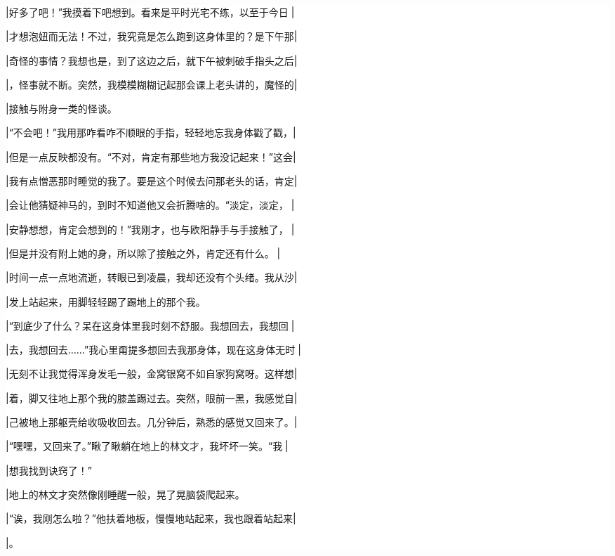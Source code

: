 |好多了吧！”我摸着下吧想到。看来是平时光宅不练，以至于今日 |

|才想泡妞而无法！不过，我究竟是怎么跑到这身体里的？是下午那|

|奇怪的事情？我想也是，到了这边之后，就下午被刺破手指头之后|

|，怪事就不断。突然，我模模糊糊记起那会课上老头讲的，魔怪的|

|接触与附身一类的怪谈。

|“不会吧！”我用那咋看咋不顺眼的手指，轻轻地忘我身体戳了戳，|

|但是一点反映都没有。“不对，肯定有那些地方我没记起来！”这会|

|我有点憎恶那时睡觉的我了。要是这个时候去问那老头的话，肯定|

|会让他猜疑神马的，到时不知道他又会折腾啥的。“淡定，淡定， |

|安静想想，肯定会想到的！”我刚才，也与欧阳静手与手接触了， |

|但是并没有附上她的身，所以除了接触之外，肯定还有什么。 |

|时间一点一点地流逝，转眼已到凌晨，我却还没有个头绪。我从沙|

|发上站起来，用脚轻轻踢了踢地上的那个我。

|“到底少了什么？呆在这身体里我时刻不舒服。我想回去，我想回 |

|去，我想回去……”我心里甭提多想回去我那身体，现在这身体无时 |

|无刻不让我觉得浑身发毛一般，金窝银窝不如自家狗窝呀。这样想|

|着，脚又往地上那个我的膝盖踢过去。突然，眼前一黑，我感觉自|

|己被地上那躯壳给收吸收回去。几分钟后，熟悉的感觉又回来了。|

|“嘿嘿，又回来了。”瞅了瞅躺在地上的林文才，我坏坏一笑。“我 |

|想我找到诀窍了！”

|地上的林文才突然像刚睡醒一般，晃了晃脑袋爬起来。

|“诶，我刚怎么啦？”他扶着地板，慢慢地站起来，我也跟着站起来|

|。
